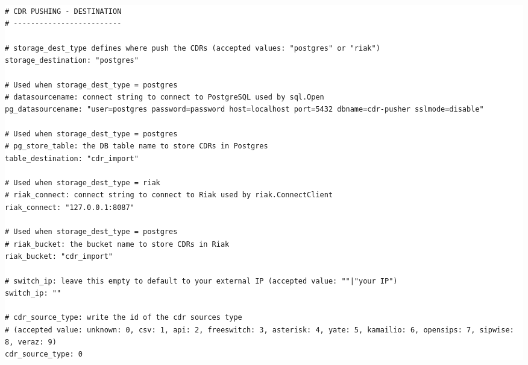 
    # CDR PUSHING - DESTINATION
    # -------------------------

    # storage_dest_type defines where push the CDRs (accepted values: "postgres" or "riak")
    storage_destination: "postgres"

    # Used when storage_dest_type = postgres
    # datasourcename: connect string to connect to PostgreSQL used by sql.Open
    pg_datasourcename: "user=postgres password=password host=localhost port=5432 dbname=cdr-pusher sslmode=disable"

    # Used when storage_dest_type = postgres
    # pg_store_table: the DB table name to store CDRs in Postgres
    table_destination: "cdr_import"

    # Used when storage_dest_type = riak
    # riak_connect: connect string to connect to Riak used by riak.ConnectClient
    riak_connect: "127.0.0.1:8087"

    # Used when storage_dest_type = postgres
    # riak_bucket: the bucket name to store CDRs in Riak
    riak_bucket: "cdr_import"

    # switch_ip: leave this empty to default to your external IP (accepted value: ""|"your IP")
    switch_ip: ""

    # cdr_source_type: write the id of the cdr sources type
    # (accepted value: unknown: 0, csv: 1, api: 2, freeswitch: 3, asterisk: 4, yate: 5, kamailio: 6, opensips: 7, sipwise: 8, veraz: 9)
    cdr_source_type: 0
